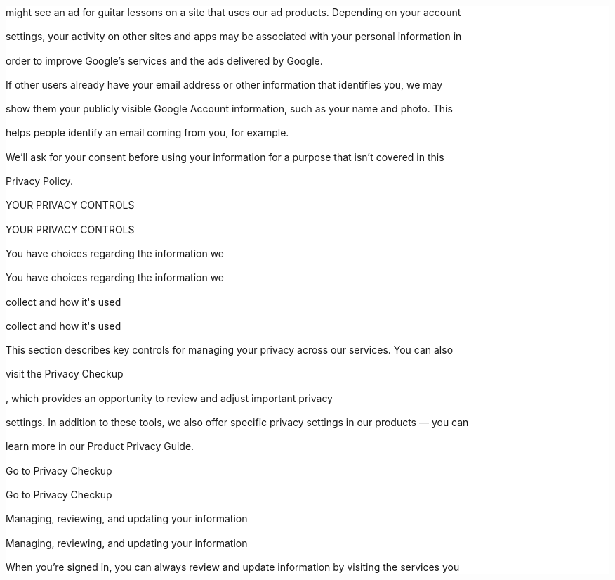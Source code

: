 
might see an ad for guitar lessons on a site that uses our ad products. Depending on your account


settings, your activity on other sites and apps may be associated with your personal information in


order to improve Google’s services and the ads delivered by Google.


If other users already have your email address or other information that identifies you, we may


show them your publicly visible Google Account information, such as your name and photo. This


helps people identify an email coming from you, for example.


We’ll ask for your consent before using your information for a purpose that isn’t covered in this


Privacy Policy.



YOUR PRIVACY CONTROLS


YOUR PRIVACY CONTROLS


You have choices regarding the information we


You have choices regarding the information we


collect and how it's used


collect and how it's used


This section describes key controls for managing your privacy across our services. You can also


visit the Privacy Checkup


, which provides an opportunity to review and adjust important privacy


settings. In addition to these tools, we also offer specific privacy settings in our products — you can


learn more in our Product Privacy Guide.


Go to Privacy Checkup


Go to Privacy Checkup


Managing, reviewing, and updating your information


Managing, reviewing, and updating your information


When you’re signed in, you can always review and update information by visiting the services you
